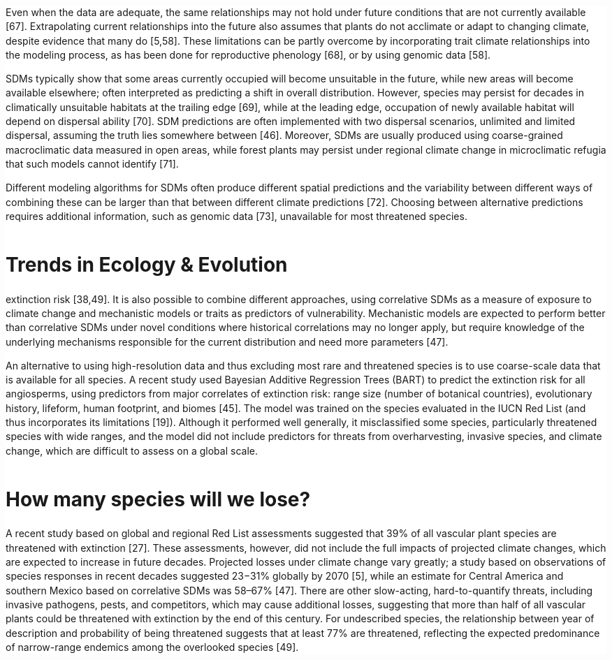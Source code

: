 Even when the data are adequate, the same relationships may not hold under future conditions that are not currently available [67]. Extrapolating current relationships into the future also assumes that plants do not acclimate or adapt to changing climate, despite evidence that many do [5,58]. These limitations can be partly overcome by incorporating trait climate relationships into the modeling process, as has been done for reproductive phenology [68], or by using genomic data [58].  

SDMs typically show that some areas currently occupied will become unsuitable in the future, while new areas will become available elsewhere; often interpreted as predicting a shift in overall distribution. However, species may persist for decades in climatically unsuitable habitats at the trailing edge [69], while at the leading edge, occupation of newly available habitat will depend on dispersal ability [70]. SDM predictions are often implemented with two dispersal scenarios, unlimited and limited dispersal, assuming the truth lies somewhere between [46]. Moreover, SDMs are usually produced using coarse-grained macroclimatic data measured in open areas, while forest plants may persist under regional climate change in microclimatic refugia that such models cannot identify [71].  

Different modeling algorithms for SDMs often produce different spatial predictions and the variability between different ways of combining these can be larger than that between different climate predictions [72]. Choosing between alternative predictions requires additional information, such as genomic data [73], unavailable for most threatened species.  

# Trends in Ecology & Evolution  

extinction risk [38,49]. It is also possible to combine different approaches, using correlative SDMs as a measure of exposure to climate change and mechanistic models or traits as predictors of vulnerability. Mechanistic models are expected to perform better than correlative SDMs under novel conditions where historical correlations may no longer apply, but require knowledge of the underlying mechanisms responsible for the current distribution and need more parameters [47].  

An alternative to using high-resolution data and thus excluding most rare and threatened species is to use coarse-scale data that is available for all species. A recent study used Bayesian Additive Regression Trees (BART) to predict the extinction risk for all angiosperms, using predictors from major correlates of extinction risk: range size (number of botanical countries), evolutionary history, lifeform, human footprint, and  biomes [45]. The model was trained on the species evaluated in the IUCN Red List (and thus incorporates its limitations [19]). Although it performed well generally, it misclassified some species, particularly threatened species with wide ranges, and the model did not include predictors for threats from overharvesting, invasive species, and climate change, which are difficult to assess on a global scale.  

# How many species will we lose?  

A recent study based on global and regional Red List assessments suggested that $3 9 \%$ of all vascular plant species are threatened with extinction [27]. These assessments, however, did not include the full impacts of projected climate changes, which are expected to increase in future decades. Projected losses under climate change vary greatly; a study based on observations of species responses in recent decades suggested $23 \mathrm { - } 3 1 \%$ globally by 2070 [5], while an estimate for Central America and southern Mexico based on correlative SDMs was $5 8 – 6 7 \%$ [47]. There are other slow-acting, hard-to-quantify threats, including invasive pathogens, pests, and competitors, which may cause additional losses, suggesting that more than half of all vascular plants could be threatened with extinction by the end of this century. For undescribed species, the relationship between year of description and probability of being threatened suggests that at least $7 7 \%$ are threatened, reflecting the expected predominance of narrow-range endemics among the overlooked species [49].  
